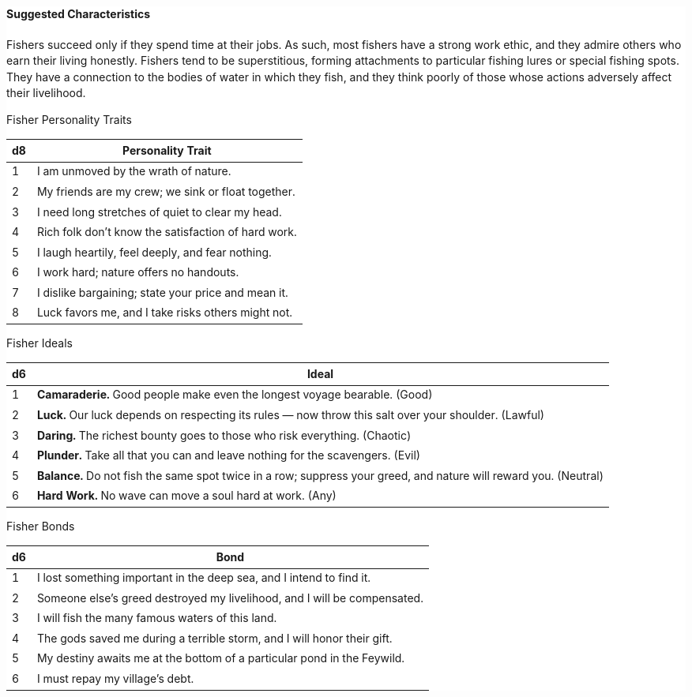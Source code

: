#### Suggested Characteristics

Fishers succeed only if they spend time at their jobs. As such, most fishers have a strong work ethic, and they admire others who earn their living honestly. Fishers tend to be superstitious, forming attachments to particular fishing lures or special fishing spots. They have a connection to the bodies of water in which they fish, and they think poorly of those whose actions adversely affect their livelihood.

Fisher Personality Traits

| d8  | Personality Trait                                   |
| --- | --------------------------------------------------- |
| 1   | I am unmoved by the wrath of nature.                |
| 2   | My friends are my crew; we sink or float together.  |
| 3   | I need long stretches of quiet to clear my head.    |
| 4   | Rich folk don’t know the satisfaction of hard work. |
| 5   | I laugh heartily, feel deeply, and fear nothing.    |
| 6   | I work hard; nature offers no handouts.             |
| 7   | I dislike bargaining; state your price and mean it. |
| 8   | Luck favors me, and I take risks others might not.  |

Fisher Ideals

| d6  | Ideal                                                                                                             |
| --- | ----------------------------------------------------------------------------------------------------------------- |
| 1   | **Camaraderie.** Good people make even the longest voyage bearable. (Good)                                        |
| 2   | **Luck.** Our luck depends on respecting its rules — now throw this salt over your shoulder. (Lawful)             |
| 3   | **Daring.** The richest bounty goes to those who risk everything. (Chaotic)                                       |
| 4   | **Plunder.** Take all that you can and leave nothing for the scavengers. (Evil)                                   |
| 5   | **Balance.** Do not fish the same spot twice in a row; suppress your greed, and nature will reward you. (Neutral) |
| 6   | **Hard Work.** No wave can move a soul hard at work. (Any)                                                        |

Fisher Bonds

| d6  | Bond                                                                     |
| --- | ------------------------------------------------------------------------ |
| 1   | I lost something important in the deep sea, and I intend to find it.     |
| 2   | Someone else’s greed destroyed my livelihood, and I will be compensated. |
| 3   | I will fish the many famous waters of this land.                         |
| 4   | The gods saved me during a terrible storm, and I will honor their gift.  |
| 5   | My destiny awaits me at the bottom of a particular pond in the Feywild.  |
| 6   | I must repay my village’s debt.                                          |
